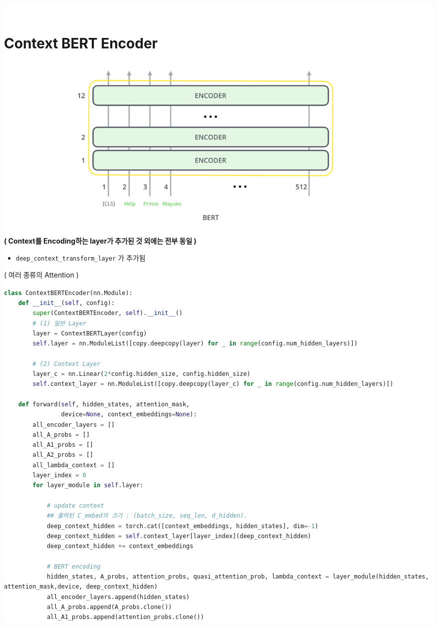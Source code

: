 <br>

# Context BERT Encoder

![figure2](/assets/img/nlp/code2.png)

**( Context를 Encoding하는 layer가 추가된 것 외에는 전부 동일 )**

- `deep_context_transform_layer` 가 추가됨

( 여러 종류의 Attention )

```python
class ContextBERTEncoder(nn.Module):
    def __init__(self, config):
        super(ContextBERTEncoder, self).__init__()
        # (1) 일반 Layer
        layer = ContextBERTLayer(config)
        self.layer = nn.ModuleList([copy.deepcopy(layer) for _ in range(config.num_hidden_layers)])    
        
	    # (2) Context Layer
        layer_c = nn.Linear(2*config.hidden_size, config.hidden_size)
        self.context_layer = nn.ModuleList([copy.deepcopy(layer_c) for _ in range(config.num_hidden_layers)])  

    def forward(self, hidden_states, attention_mask,
                device=None, context_embeddings=None):
        all_encoder_layers = []
        all_A_probs = []
        all_A1_probs = []
        all_A2_probs = []
        all_lambda_context = []
        layer_index = 0
        for layer_module in self.layer:
            
            # update context
            ## 출력된 C_embed의 크기 : (batch_size, seq_len, d_hidden).
            deep_context_hidden = torch.cat([context_embeddings, hidden_states], dim=-1)
            deep_context_hidden = self.context_layer[layer_index](deep_context_hidden)
            deep_context_hidden += context_embeddings
            
            # BERT encoding
            hidden_states, A_probs, attention_probs, quasi_attention_prob, lambda_context = layer_module(hidden_states, attention_mask,device, deep_context_hidden)
            all_encoder_layers.append(hidden_states)
            all_A_probs.append(A_probs.clone())
            all_A1_probs.append(attention_probs.clone())
```